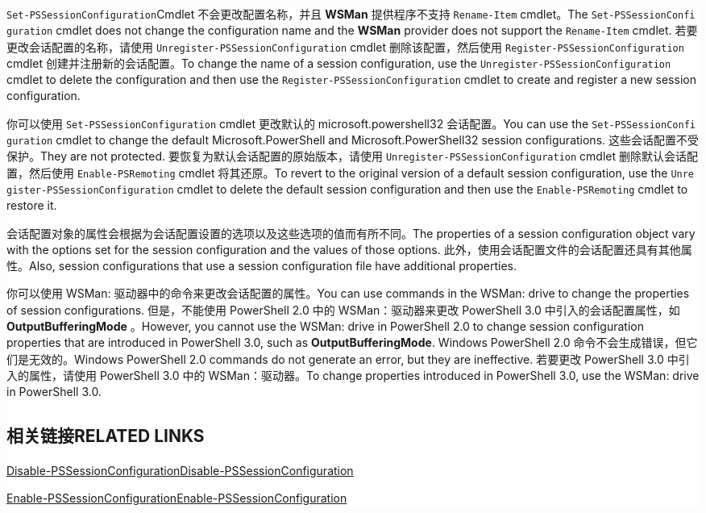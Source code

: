 <span data-ttu-id="50cca-292">`Set-PSSessionConfiguration`Cmdlet 不会更改配置名称，并且 **WSMan** 提供程序不支持 `Rename-Item` cmdlet。</span><span class="sxs-lookup"><span data-stu-id="50cca-292">The `Set-PSSessionConfiguration` cmdlet does not change the configuration name and the **WSMan** provider does not support the `Rename-Item` cmdlet.</span></span> <span data-ttu-id="50cca-293">若要更改会话配置的名称，请使用 `Unregister-PSSessionConfiguration` cmdlet 删除该配置，然后使用 `Register-PSSessionConfiguration` cmdlet 创建并注册新的会话配置。</span><span class="sxs-lookup"><span data-stu-id="50cca-293">To change the name of a session configuration, use the `Unregister-PSSessionConfiguration` cmdlet to delete the configuration and then use the `Register-PSSessionConfiguration` cmdlet to create and register a new session configuration.</span></span>

<span data-ttu-id="50cca-294">你可以使用 `Set-PSSessionConfiguration` cmdlet 更改默认的 microsoft.powershell32 会话配置。</span><span class="sxs-lookup"><span data-stu-id="50cca-294">You can use the `Set-PSSessionConfiguration` cmdlet to change the default Microsoft.PowerShell and Microsoft.PowerShell32 session configurations.</span></span> <span data-ttu-id="50cca-295">这些会话配置不受保护。</span><span class="sxs-lookup"><span data-stu-id="50cca-295">They are not protected.</span></span> <span data-ttu-id="50cca-296">要恢复为默认会话配置的原始版本，请使用 `Unregister-PSSessionConfiguration` cmdlet 删除默认会话配置，然后使用 `Enable-PSRemoting` cmdlet 将其还原。</span><span class="sxs-lookup"><span data-stu-id="50cca-296">To revert to the original version of a default session configuration, use the `Unregister-PSSessionConfiguration` cmdlet to delete the default session configuration and then use the `Enable-PSRemoting` cmdlet to restore it.</span></span>

<span data-ttu-id="50cca-297">会话配置对象的属性会根据为会话配置设置的选项以及这些选项的值而有所不同。</span><span class="sxs-lookup"><span data-stu-id="50cca-297">The properties of a session configuration object vary with the options set for the session configuration and the values of those options.</span></span> <span data-ttu-id="50cca-298">此外，使用会话配置文件的会话配置还具有其他属性。</span><span class="sxs-lookup"><span data-stu-id="50cca-298">Also, session configurations that use a session configuration file have additional properties.</span></span>

<span data-ttu-id="50cca-299">你可以使用 WSMan: 驱动器中的命令来更改会话配置的属性。</span><span class="sxs-lookup"><span data-stu-id="50cca-299">You can use commands in the WSMan: drive to change the properties of session configurations.</span></span>
<span data-ttu-id="50cca-300">但是，不能使用 PowerShell 2.0 中的 WSMan：驱动器来更改 PowerShell 3.0 中引入的会话配置属性，如 **OutputBufferingMode** 。</span><span class="sxs-lookup"><span data-stu-id="50cca-300">However, you cannot use the WSMan: drive in PowerShell 2.0 to change session configuration properties that are introduced in PowerShell 3.0, such as **OutputBufferingMode**.</span></span> <span data-ttu-id="50cca-301">Windows PowerShell 2.0 命令不会生成错误，但它们是无效的。</span><span class="sxs-lookup"><span data-stu-id="50cca-301">Windows PowerShell 2.0 commands do not generate an error, but they are ineffective.</span></span> <span data-ttu-id="50cca-302">若要更改 PowerShell 3.0 中引入的属性，请使用 PowerShell 3.0 中的 WSMan：驱动器。</span><span class="sxs-lookup"><span data-stu-id="50cca-302">To change properties introduced in PowerShell 3.0, use the WSMan: drive in PowerShell 3.0.</span></span>

## <span data-ttu-id="50cca-303">相关链接</span><span class="sxs-lookup"><span data-stu-id="50cca-303">RELATED LINKS</span></span>

[<span data-ttu-id="50cca-304">Disable-PSSessionConfiguration</span><span class="sxs-lookup"><span data-stu-id="50cca-304">Disable-PSSessionConfiguration</span></span>](Disable-PSSessionConfiguration.md)

[<span data-ttu-id="50cca-305">Enable-PSSessionConfiguration</span><span class="sxs-lookup"><span data-stu-id="50cca-305">Enable-PSSessionConfiguration</span></span>](Enable-PSSessionConfiguration.md)
